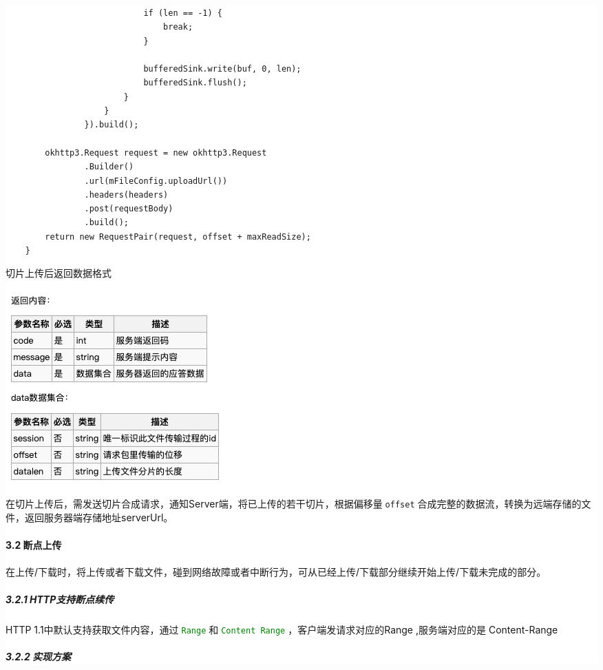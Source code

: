```
                            if (len == -1) {
                                break;
                            }

                            bufferedSink.write(buf, 0, len);
                            bufferedSink.flush();
                        }
                    }
                }).build();

        okhttp3.Request request = new okhttp3.Request
                .Builder()
                .url(mFileConfig.uploadUrl())
                .headers(headers)
                .post(requestBody)
                .build();
        return new RequestPair(request, offset + maxReadSize);
    }
```

切片上传后返回数据格式

![slice_data_upload](/image/native/na_slice_data_upload.png)

在切片上传后，需发送切片合成请求，通知Server端，将已上传的若干切片，根据偏移量 `offset`  合成完整的数据流，转换为远端存储的文件，返回服务器端存储地址serverUrl。



#### 3.2 断点上传

在上传/下载时，将上传或者下载文件，碰到网络故障或者中断行为，可从已经上传/下载部分继续开始上传/下载未完成的部分。

##### 3.2.1 HTTP支持断点续传

HTTP 1.1中默认支持获取文件内容，通过 <font color="green">`Range`</font> 和  <font color="green">`Content Range`</font> ，客户端发请求对应的Range ,服务端对应的是 Content-Range 

##### 3.2.2 实现方案
